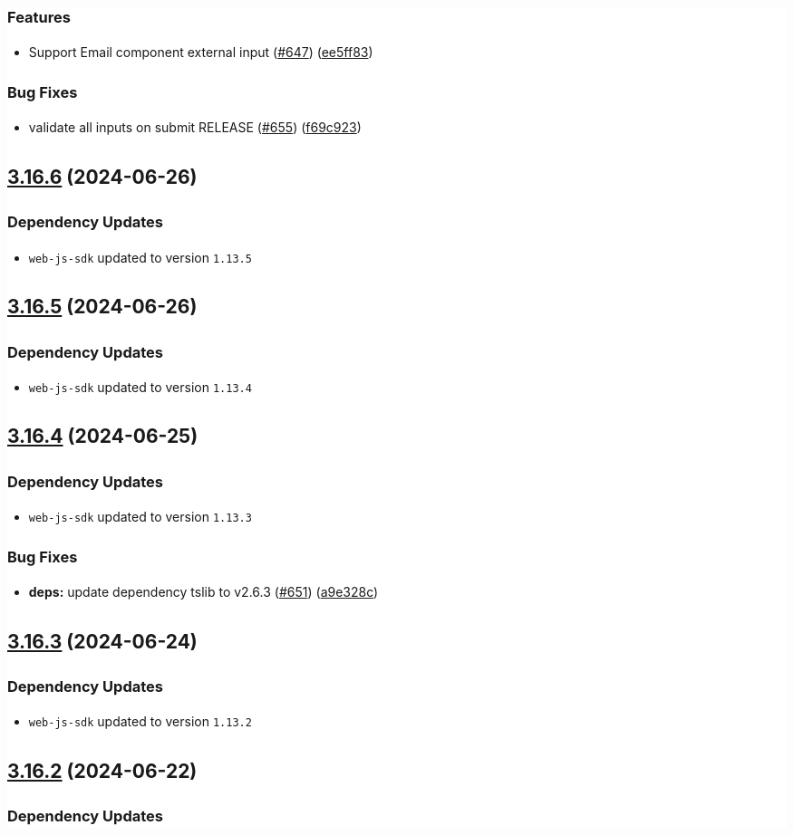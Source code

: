 
### Features

* Support Email component external input ([#647](https://github.com/descope/descope-js/issues/647)) ([ee5ff83](https://github.com/descope/descope-js/commit/ee5ff83f44c33fe6cb8ebf654ec6b6dc81cd6561))


### Bug Fixes

* validate all inputs on submit RELEASE ([#655](https://github.com/descope/descope-js/issues/655)) ([f69c923](https://github.com/descope/descope-js/commit/f69c9230ab0ae568dbaa3bc77bee996cc804316b))

## [3.16.6](https://github.com/descope/descope-js/compare/web-component-3.16.5...web-component-3.16.6) (2024-06-26)

### Dependency Updates

* `web-js-sdk` updated to version `1.13.5`
## [3.16.5](https://github.com/descope/descope-js/compare/web-component-3.16.4...web-component-3.16.5) (2024-06-26)

### Dependency Updates

* `web-js-sdk` updated to version `1.13.4`
## [3.16.4](https://github.com/descope/descope-js/compare/web-component-3.16.3...web-component-3.16.4) (2024-06-25)

### Dependency Updates

* `web-js-sdk` updated to version `1.13.3`

### Bug Fixes

* **deps:** update dependency tslib to v2.6.3 ([#651](https://github.com/descope/descope-js/issues/651)) ([a9e328c](https://github.com/descope/descope-js/commit/a9e328c78b450f3799fcc03652eaca3011efa0df))

## [3.16.3](https://github.com/descope/descope-js/compare/web-component-3.16.2...web-component-3.16.3) (2024-06-24)

### Dependency Updates

* `web-js-sdk` updated to version `1.13.2`
## [3.16.2](https://github.com/descope/descope-js/compare/web-component-3.16.1...web-component-3.16.2) (2024-06-22)

### Dependency Updates
